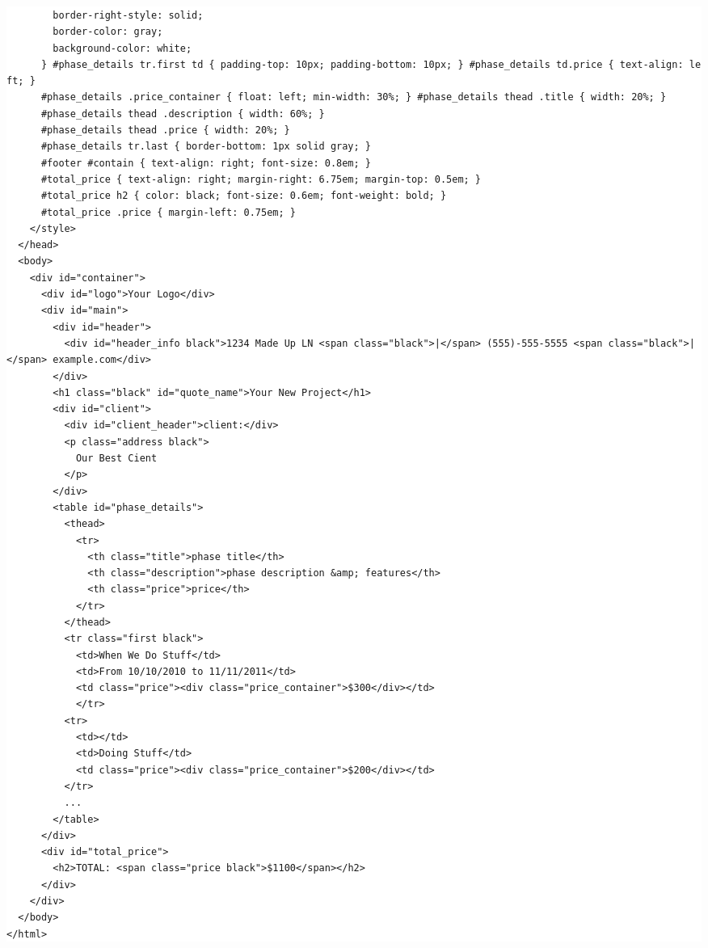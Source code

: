```
        border-right-style: solid;
        border-color: gray;
        background-color: white;
      } #phase_details tr.first td { padding-top: 10px; padding-bottom: 10px; } #phase_details td.price { text-align: left; }
      #phase_details .price_container { float: left; min-width: 30%; } #phase_details thead .title { width: 20%; }
      #phase_details thead .description { width: 60%; }
      #phase_details thead .price { width: 20%; }
      #phase_details tr.last { border-bottom: 1px solid gray; }
      #footer #contain { text-align: right; font-size: 0.8em; }
      #total_price { text-align: right; margin-right: 6.75em; margin-top: 0.5em; }
      #total_price h2 { color: black; font-size: 0.6em; font-weight: bold; }
      #total_price .price { margin-left: 0.75em; }
    </style>
  </head>
  <body>
    <div id="container">
      <div id="logo">Your Logo</div>
      <div id="main">
        <div id="header">
          <div id="header_info black">1234 Made Up LN <span class="black">|</span> (555)-555-5555 <span class="black">|</span> example.com</div>
        </div>
        <h1 class="black" id="quote_name">Your New Project</h1>
        <div id="client">
          <div id="client_header">client:</div>
          <p class="address black">
            Our Best Cient
          </p>
        </div>
        <table id="phase_details">
          <thead>
            <tr>
              <th class="title">phase title</th>
              <th class="description">phase description &amp; features</th>
              <th class="price">price</th>
            </tr>
          </thead>
          <tr class="first black">
            <td>When We Do Stuff</td>
            <td>From 10/10/2010 to 11/11/2011</td>
            <td class="price"><div class="price_container">$300</div></td>
            </tr>
          <tr>
            <td></td>
            <td>Doing Stuff</td>
            <td class="price"><div class="price_container">$200</div></td>
          </tr>
          ...
        </table>
      </div>
      <div id="total_price">
        <h2>TOTAL: <span class="price black">$1100</span></h2>
      </div>
    </div>
  </body>
</html>
```
